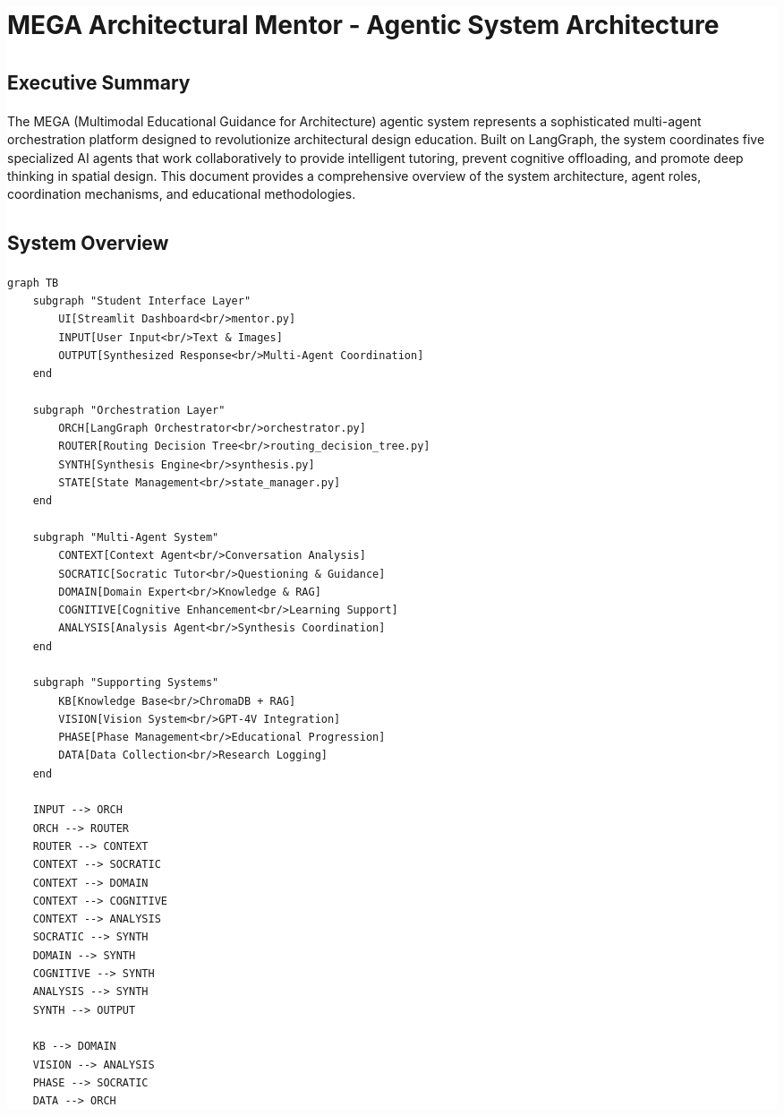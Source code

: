 # MEGA Architectural Mentor - Agentic System Architecture

## Executive Summary

The MEGA (Multimodal Educational Guidance for Architecture) agentic system represents a sophisticated multi-agent orchestration platform designed to revolutionize architectural design education. Built on LangGraph, the system coordinates five specialized AI agents that work collaboratively to provide intelligent tutoring, prevent cognitive offloading, and promote deep thinking in spatial design. This document provides a comprehensive overview of the system architecture, agent roles, coordination mechanisms, and educational methodologies.

## System Overview

```mermaid
graph TB
    subgraph "Student Interface Layer"
        UI[Streamlit Dashboard<br/>mentor.py]
        INPUT[User Input<br/>Text & Images]
        OUTPUT[Synthesized Response<br/>Multi-Agent Coordination]
    end

    subgraph "Orchestration Layer"
        ORCH[LangGraph Orchestrator<br/>orchestrator.py]
        ROUTER[Routing Decision Tree<br/>routing_decision_tree.py]
        SYNTH[Synthesis Engine<br/>synthesis.py]
        STATE[State Management<br/>state_manager.py]
    end

    subgraph "Multi-Agent System"
        CONTEXT[Context Agent<br/>Conversation Analysis]
        SOCRATIC[Socratic Tutor<br/>Questioning & Guidance]
        DOMAIN[Domain Expert<br/>Knowledge & RAG]
        COGNITIVE[Cognitive Enhancement<br/>Learning Support]
        ANALYSIS[Analysis Agent<br/>Synthesis Coordination]
    end

    subgraph "Supporting Systems"
        KB[Knowledge Base<br/>ChromaDB + RAG]
        VISION[Vision System<br/>GPT-4V Integration]
        PHASE[Phase Management<br/>Educational Progression]
        DATA[Data Collection<br/>Research Logging]
    end

    INPUT --> ORCH
    ORCH --> ROUTER
    ROUTER --> CONTEXT
    CONTEXT --> SOCRATIC
    CONTEXT --> DOMAIN
    CONTEXT --> COGNITIVE
    CONTEXT --> ANALYSIS
    SOCRATIC --> SYNTH
    DOMAIN --> SYNTH
    COGNITIVE --> SYNTH
    ANALYSIS --> SYNTH
    SYNTH --> OUTPUT
    
    KB --> DOMAIN
    VISION --> ANALYSIS
    PHASE --> SOCRATIC
    DATA --> ORCH
```
